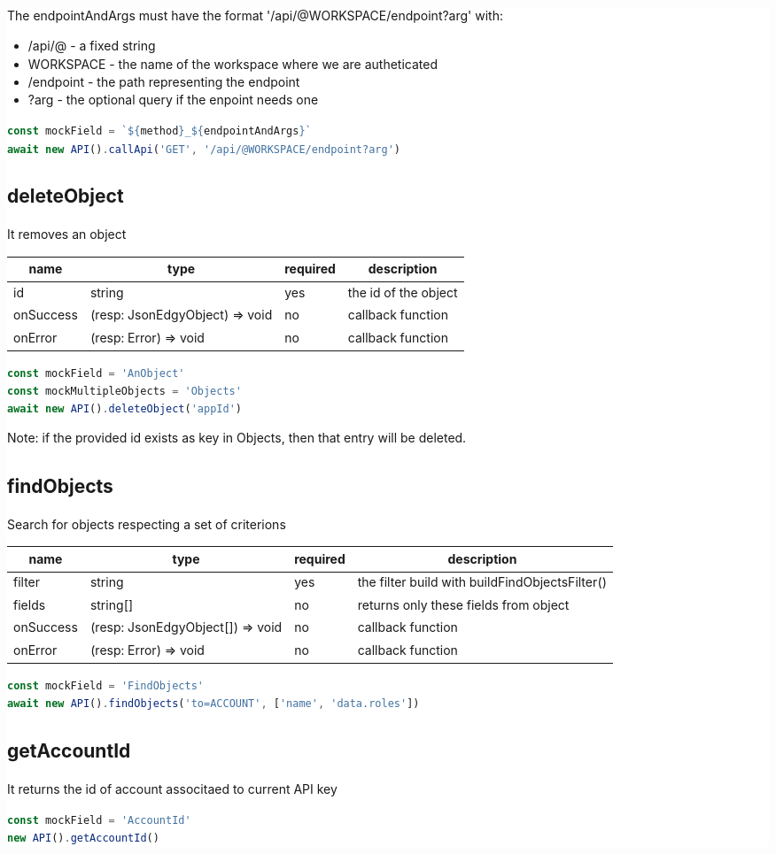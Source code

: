 The endpointAndArgs must have the format '/api/@WORKSPACE/endpoint?arg' with:
* /api/@ - a fixed string
* WORKSPACE - the name of the workspace where we are autheticated
* /endpoint - the path representing the endpoint
* ?arg - the optional query if the enpoint needs one

```js
const mockField = `${method}_${endpointAndArgs}`
await new API().callApi('GET', '/api/@WORKSPACE/endpoint?arg')
```

deleteObject
------------

It removes an object

| name      | type                           | required | description          |
|-----------|--------------------------------|----------|----------------------|
| id        | string                         | yes      | the id of the object |
| onSuccess | (resp: JsonEdgyObject) => void | no       | callback function    |
| onError   | (resp: Error) => void          | no       | callback function    |

```js
const mockField = 'AnObject'
const mockMultipleObjects = 'Objects'
await new API().deleteObject('appId')
```

Note: if the provided id exists as key in Objects, then that entry will be deleted.

findObjects
-----------

Search for objects respecting a set of criterions

| name      | type                             | required | description                                    |
|-----------|----------------------------------|----------|------------------------------------------------|
| filter    | string                           | yes      | the filter build with buildFindObjectsFilter() |
| fields    | string[]                         | no       | returns only these fields from object          |
| onSuccess | (resp: JsonEdgyObject[]) => void | no       | callback function                              |
| onError   | (resp: Error) => void            | no       | callback function                              |

```js
const mockField = 'FindObjects'
await new API().findObjects('to=ACCOUNT', ['name', 'data.roles'])
```

getAccountId
-------------------

It returns the id of account associtaed to current API key

```js
const mockField = 'AccountId'
new API().getAccountId()
```


  [xProp: string]: any;